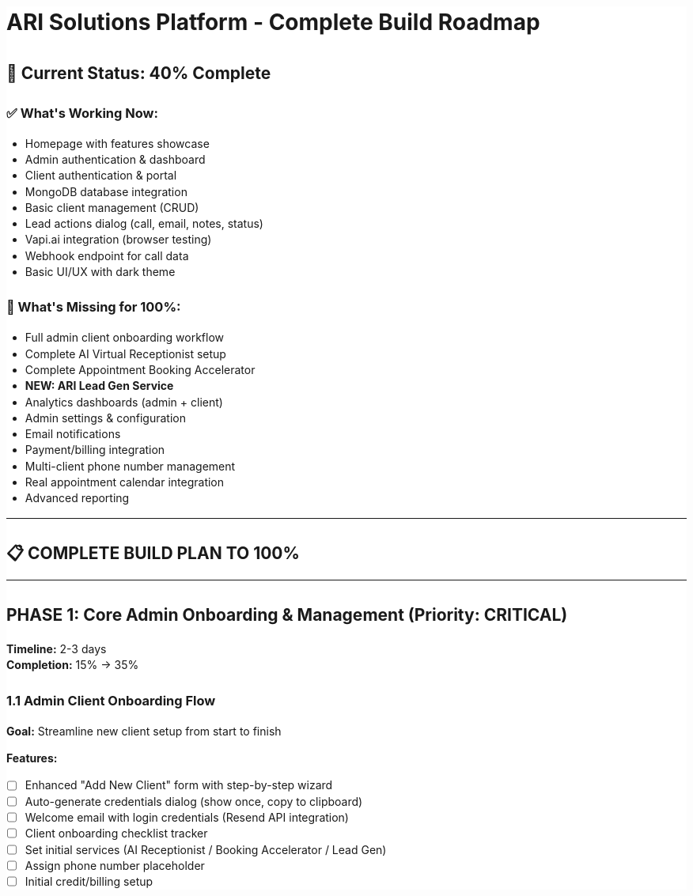 # ARI Solutions Platform - Complete Build Roadmap

## 🎯 **Current Status: 40% Complete**

### ✅ What's Working Now:
- Homepage with features showcase
- Admin authentication & dashboard
- Client authentication & portal
- MongoDB database integration
- Basic client management (CRUD)
- Lead actions dialog (call, email, notes, status)
- Vapi.ai integration (browser testing)
- Webhook endpoint for call data
- Basic UI/UX with dark theme

### 🚧 What's Missing for 100%:
- Full admin client onboarding workflow
- Complete AI Virtual Receptionist setup
- Complete Appointment Booking Accelerator
- **NEW: ARI Lead Gen Service**
- Analytics dashboards (admin + client)
- Admin settings & configuration
- Email notifications
- Payment/billing integration
- Multi-client phone number management
- Real appointment calendar integration
- Advanced reporting

---

## 📋 **COMPLETE BUILD PLAN TO 100%**

---

## **PHASE 1: Core Admin Onboarding & Management** (Priority: CRITICAL)
**Timeline:** 2-3 days  
**Completion:** 15% → 35%

### 1.1 Admin Client Onboarding Flow
**Goal:** Streamline new client setup from start to finish

**Features:**
- [ ] Enhanced "Add New Client" form with step-by-step wizard
- [ ] Auto-generate credentials dialog (show once, copy to clipboard)
- [ ] Welcome email with login credentials (Resend API integration)
- [ ] Client onboarding checklist tracker
- [ ] Set initial services (AI Receptionist / Booking Accelerator / Lead Gen)
- [ ] Assign phone number placeholder
- [ ] Initial credit/billing setup
